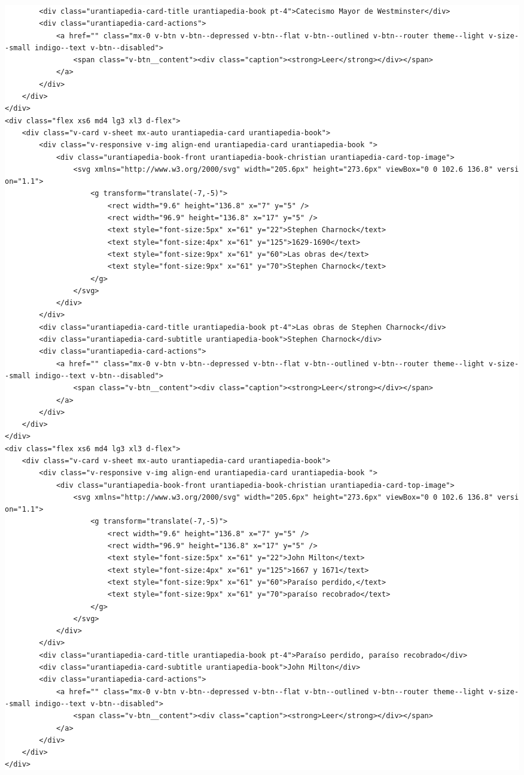 			<div class="urantiapedia-card-title urantiapedia-book pt-4">Catecismo Mayor de Westminster</div>
			<div class="urantiapedia-card-actions">
				<a href="" class="mx-0 v-btn v-btn--depressed v-btn--flat v-btn--outlined v-btn--router theme--light v-size--small indigo--text v-btn--disabled">
					<span class="v-btn__content"><div class="caption"><strong>Leer</strong></div></span>
				</a>
			</div>
		</div>
	</div>
	<div class="flex xs6 md4 lg3 xl3 d-flex">
		<div class="v-card v-sheet mx-auto urantiapedia-card urantiapedia-book">
			<div class="v-responsive v-img align-end urantiapedia-card urantiapedia-book ">
				<div class="urantiapedia-book-front urantiapedia-book-christian urantiapedia-card-top-image">
					<svg xmlns="http://www.w3.org/2000/svg" width="205.6px" height="273.6px" viewBox="0 0 102.6 136.8" version="1.1">
						<g transform="translate(-7,-5)">
							<rect width="9.6" height="136.8" x="7" y="5" />
							<rect width="96.9" height="136.8" x="17" y="5" />
							<text style="font-size:5px" x="61" y="22">Stephen Charnock</text>
							<text style="font-size:4px" x="61" y="125">1629-1690</text>
							<text style="font-size:9px" x="61" y="60">Las obras de</text>
							<text style="font-size:9px" x="61" y="70">Stephen Charnock</text>
						</g>
					</svg>
				</div>
			</div>
			<div class="urantiapedia-card-title urantiapedia-book pt-4">Las obras de Stephen Charnock</div>
			<div class="urantiapedia-card-subtitle urantiapedia-book">Stephen Charnock</div>
			<div class="urantiapedia-card-actions">
				<a href="" class="mx-0 v-btn v-btn--depressed v-btn--flat v-btn--outlined v-btn--router theme--light v-size--small indigo--text v-btn--disabled">
					<span class="v-btn__content"><div class="caption"><strong>Leer</strong></div></span>
				</a>
			</div>
		</div>
	</div>
	<div class="flex xs6 md4 lg3 xl3 d-flex">
		<div class="v-card v-sheet mx-auto urantiapedia-card urantiapedia-book">
			<div class="v-responsive v-img align-end urantiapedia-card urantiapedia-book ">
				<div class="urantiapedia-book-front urantiapedia-book-christian urantiapedia-card-top-image">
					<svg xmlns="http://www.w3.org/2000/svg" width="205.6px" height="273.6px" viewBox="0 0 102.6 136.8" version="1.1">
						<g transform="translate(-7,-5)">
							<rect width="9.6" height="136.8" x="7" y="5" />
							<rect width="96.9" height="136.8" x="17" y="5" />
							<text style="font-size:5px" x="61" y="22">John Milton</text>
							<text style="font-size:4px" x="61" y="125">1667 y 1671</text>
							<text style="font-size:9px" x="61" y="60">Paraíso perdido,</text>
							<text style="font-size:9px" x="61" y="70">paraíso recobrado</text>
						</g>
					</svg>
				</div>
			</div>
			<div class="urantiapedia-card-title urantiapedia-book pt-4">Paraíso perdido, paraíso recobrado</div>
			<div class="urantiapedia-card-subtitle urantiapedia-book">John Milton</div>
			<div class="urantiapedia-card-actions">
				<a href="" class="mx-0 v-btn v-btn--depressed v-btn--flat v-btn--outlined v-btn--router theme--light v-size--small indigo--text v-btn--disabled">
					<span class="v-btn__content"><div class="caption"><strong>Leer</strong></div></span>
				</a>
			</div>
		</div>
	</div>